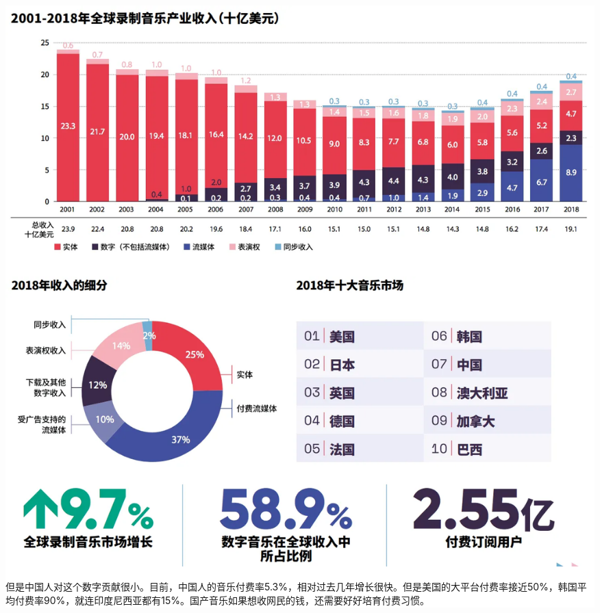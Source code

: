 ![](/images/btnews/btnews/0001_0100/0027/image31.webp)

![](/images/btnews/btnews/0001_0100/0027/image32.webp)

但是中国人对这个数字贡献很小。目前，中国人的音乐付费率5.3%，相对过去几年增长很快。但是美国的大平台付费率接近50%，韩国平均付费率90%，就连印度尼西亚都有15%。国产音乐如果想收网民的钱，还需要好好培育付费习惯。
